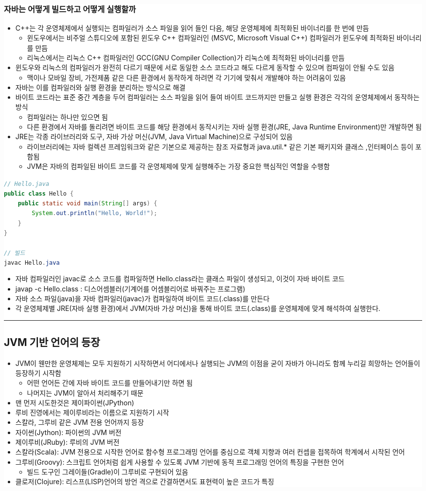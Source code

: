### 자바는 어떻게 빌드하고 어떻게 실행할까

- C++는 각 운영체제에서 실행되는 컴파일러가 소스 파일을 읽어 들인 다음, 해당 운영체제에 최적화된 바이너리를 한 번에 만듬
  - 윈도우에서는 비주얼 스튜디오에 포함된 윈도우 C++ 컴파일러인 (MSVC, Microsoft Visual C++) 컴파일러가 윈도우에 최적화된 바이너리를 만듬
  - 리눅스에서는 리눅스 C++ 컴파일러인 GCC(GNU Compiler Collection)가 리눅스에 최적화된 바이너리를 만듬
- 윈도우와 리눅스의 컴파일러가 완전히 다르기 때문에 서로 동일한 소스 코드라고 해도 다르게 동작할 수 있으며 컴파일이 안될 수도 있음
  - 맥이나 모바일 장비, 가전제품 같은 다른 환경에서 동작하게 하려면 각 기기에 맞춰서 개발해야 하는 어려움이 있음
- 자바는 이를 컴파일러와 실행 환경을 분리하는 방식으로 해결
- 바이트 코드라는 표준 중간 계층을 두어 컴파일러는 소스 파일을 읽어 들여 바이트 코드까지만 만들고 실행 환경은 각각의 운영체제에서 동작하는 방식
  - 컴파일러는 하나만 있으면 됨
  - 다른 환경에서 자바를 돌리려면 바이트 코드를 해당 환경에서 동작시키는 자바 실행 환경(JRE, Java Runtime Environment)만 개발하면 됨
- JRE는 각종 라이브러리와 도구, 자바 가상 머신(JVM, Java Virtual Machine)으로 구성되어 있음
  - 라이브러리에는 자바 컬렉션 프레임워크와 같은 기본으로 제공하는 참조 자료형과 java.util.* 같은 기본 패키지와 클래스 ,인터페이스 등이 포함됨
  - JVM은 자바의 컴파일된 바이트 코드를 각 운영체제에 맞게 실행해주는 가장 중요한 핵심적인 역할을 수행함

```java
// Hello.java
public class Hello {
    public static void main(String[] args) {
        System.out.println("Hello, World!");
    }
}

// 빌드
javac Hello.java
```

- 자바 컴파일러인 javac로 소스 코드를 컴파일하면 Hello.class라는 클래스 파일이 생성되고, 이것이 자바 바이트 코드
- javap -c Hello.class : 디스어셈블러(기계어를 어셈블리어로 바꿔주는 프로그램)
- 자바 소스 파일(java)을 자바 컴파일러(javac)가 컴파일하여 바이트 코드(.class)를 만든다
- 각 운영체제별 JRE(자바 실행 환경)에서 JVM(자바 가상 머신)을 통해 바이트 코드(.class)를 운영체제에 맞게 해석하여 실행한다.

----------

## JVM 기반 언어의 등장

- JVM이 웬만한 운영체제는 모두 지원하기 시작하면서 어디에서나 실행되는 JVM의 이점을 굳이 자바가 아니라도 함께 누리길 희망하는 언어들이 등장하기 시작함
  - 어떤 언어든 간에 자바 바이트 코드를 만들어내기만 하면 됨
  - 나머지는 JVM이 알아서 처리해주기 때문
- 맨 먼저 시도한것은 제이파이썬(JPython)
- 루비 진영에서는 제이루비라는 이름으로 지원하기 시작
- 스칼라, 그루비 같은 JVM 전용 언어까지 등장
- 자이썬(Jython): 파이썬의 JVM 버전
- 제이루비(JRuby): 루비의 JVM 버전
- 스칼라(Scala): JVM 전용으로 시작한 언어로 함수형 프로그래밍 언어를 중심으로 객체 지향과 여러 컨셉을 접목하여 학계에서 시작된 언어
- 그루비(Groovy): 스크립트 언어처럼 쉽게 사용할 수 있도록 JVM 기반에 동적 프로그래밍 언어의 특징을 구현한 언어
  - 빌드 도구인 그레이들(Gradle)이 그루비로 구현되어 있음
- 클로저(Clojure): 리스프(LISP)언어의 방언 격으로 간결하면서도 표현력이 높은 코드가 특징